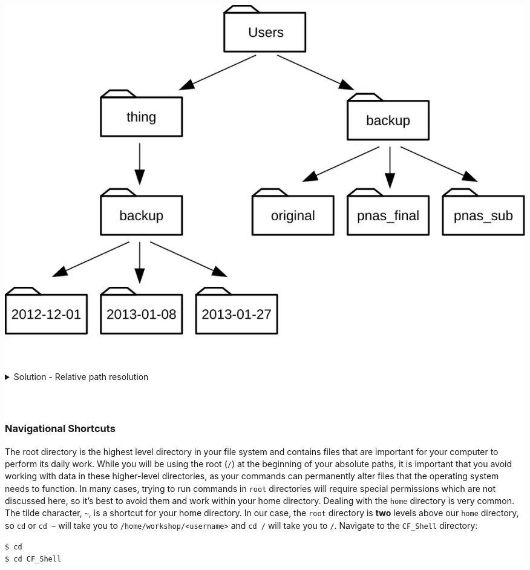 ![File System for Challenge Questions](images/filesystem-challenge.svg)

<br>
<br>

<details><summary>Solution - Relative path resolution</summary></details>

<br>
<br>

### Navigational Shortcuts

The root directory is the highest level directory in your file system and contains files that are important for your computer to perform its daily work. While you will be using the root (`/`) at the beginning of your absolute paths, it is important that you avoid working with data in these higher-level directories, as your commands can permanently alter files that the operating system needs to function. In many cases, trying to run commands in `root` directories will require special permissions which are not discussed here, so it’s best to avoid them and work within your home directory. Dealing with the `home` directory is very common. The tilde character, `~`, is a shortcut for your home directory. In our case, the `root` directory is __two__ levels above our `home` directory, so `cd` or `cd ~` will take you to `/home/workshop/<username>` and `cd /` will take you to `/`. Navigate to the `CF_Shell` directory:

~~~
$ cd
$ cd CF_Shell
~~~
